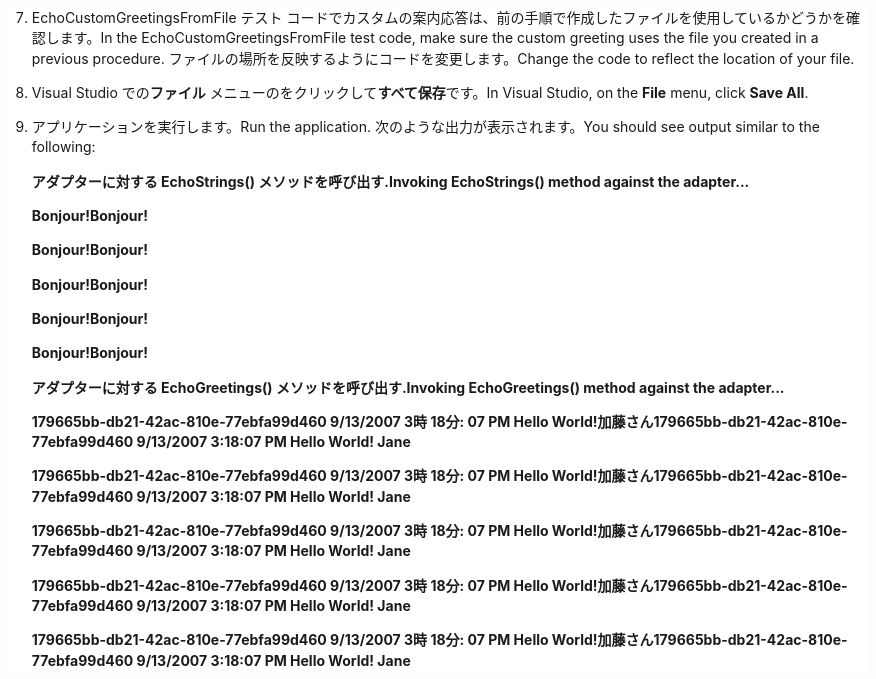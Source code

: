 7.  <span data-ttu-id="16c5c-176">EchoCustomGreetingsFromFile テスト コードでカスタムの案内応答は、前の手順で作成したファイルを使用しているかどうかを確認します。</span><span class="sxs-lookup"><span data-stu-id="16c5c-176">In the EchoCustomGreetingsFromFile test code, make sure the custom greeting uses the file you created in a previous procedure.</span></span> <span data-ttu-id="16c5c-177">ファイルの場所を反映するようにコードを変更します。</span><span class="sxs-lookup"><span data-stu-id="16c5c-177">Change the code to reflect the location of your file.</span></span>  
  
8.  <span data-ttu-id="16c5c-178">Visual Studio での**ファイル** メニューのをクリックして**すべて保存**です。</span><span class="sxs-lookup"><span data-stu-id="16c5c-178">In Visual Studio, on the **File** menu, click **Save All**.</span></span>  
  
9. <span data-ttu-id="16c5c-179">アプリケーションを実行します。</span><span class="sxs-lookup"><span data-stu-id="16c5c-179">Run the application.</span></span> <span data-ttu-id="16c5c-180">次のような出力が表示されます。</span><span class="sxs-lookup"><span data-stu-id="16c5c-180">You should see output similar to the following:</span></span>  
  
     <span data-ttu-id="16c5c-181">**アダプターに対する EchoStrings() メソッドを呼び出す.**</span><span class="sxs-lookup"><span data-stu-id="16c5c-181">**Invoking EchoStrings() method against the adapter...**</span></span>  
  
     <span data-ttu-id="16c5c-182">**Bonjour!**</span><span class="sxs-lookup"><span data-stu-id="16c5c-182">**Bonjour!**</span></span>  
  
     <span data-ttu-id="16c5c-183">**Bonjour!**</span><span class="sxs-lookup"><span data-stu-id="16c5c-183">**Bonjour!**</span></span>  
  
     <span data-ttu-id="16c5c-184">**Bonjour!**</span><span class="sxs-lookup"><span data-stu-id="16c5c-184">**Bonjour!**</span></span>  
  
     <span data-ttu-id="16c5c-185">**Bonjour!**</span><span class="sxs-lookup"><span data-stu-id="16c5c-185">**Bonjour!**</span></span>  
  
     <span data-ttu-id="16c5c-186">**Bonjour!**</span><span class="sxs-lookup"><span data-stu-id="16c5c-186">**Bonjour!**</span></span>  
  
     <span data-ttu-id="16c5c-187">**アダプターに対する EchoGreetings() メソッドを呼び出す.**</span><span class="sxs-lookup"><span data-stu-id="16c5c-187">**Invoking EchoGreetings() method against the adapter...**</span></span>  
  
     <span data-ttu-id="16c5c-188">**179665bb-db21-42ac-810e-77ebfa99d460 9/13/2007 3時 18分: 07 PM Hello World!加藤さん**</span><span class="sxs-lookup"><span data-stu-id="16c5c-188">**179665bb-db21-42ac-810e-77ebfa99d460 9/13/2007 3:18:07 PM Hello World! Jane**</span></span>  
  
     <span data-ttu-id="16c5c-189">**179665bb-db21-42ac-810e-77ebfa99d460 9/13/2007 3時 18分: 07 PM Hello World!加藤さん**</span><span class="sxs-lookup"><span data-stu-id="16c5c-189">**179665bb-db21-42ac-810e-77ebfa99d460 9/13/2007 3:18:07 PM Hello World! Jane**</span></span>  
  
     <span data-ttu-id="16c5c-190">**179665bb-db21-42ac-810e-77ebfa99d460 9/13/2007 3時 18分: 07 PM Hello World!加藤さん**</span><span class="sxs-lookup"><span data-stu-id="16c5c-190">**179665bb-db21-42ac-810e-77ebfa99d460 9/13/2007 3:18:07 PM Hello World! Jane**</span></span>  
  
     <span data-ttu-id="16c5c-191">**179665bb-db21-42ac-810e-77ebfa99d460 9/13/2007 3時 18分: 07 PM Hello World!加藤さん**</span><span class="sxs-lookup"><span data-stu-id="16c5c-191">**179665bb-db21-42ac-810e-77ebfa99d460 9/13/2007 3:18:07 PM Hello World! Jane**</span></span>  
  
     <span data-ttu-id="16c5c-192">**179665bb-db21-42ac-810e-77ebfa99d460 9/13/2007 3時 18分: 07 PM Hello World!加藤さん**</span><span class="sxs-lookup"><span data-stu-id="16c5c-192">**179665bb-db21-42ac-810e-77ebfa99d460 9/13/2007 3:18:07 PM Hello World! Jane**</span></span>  
  